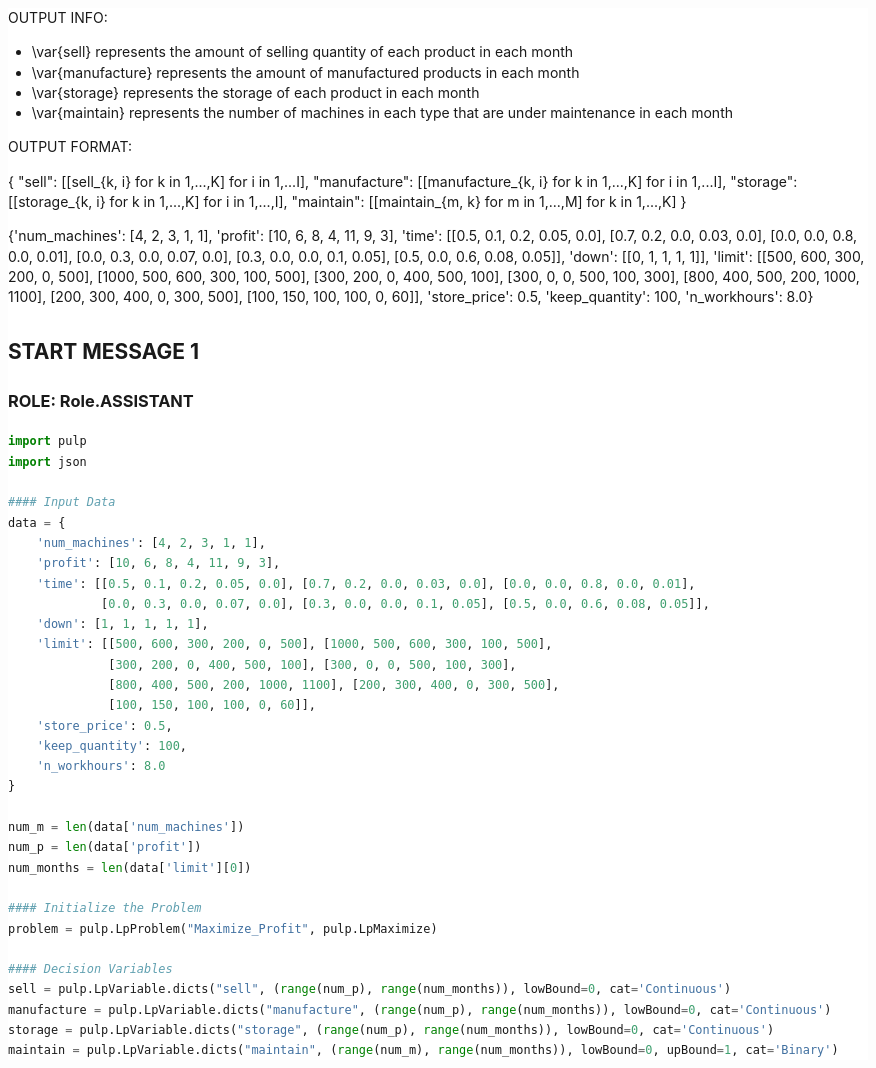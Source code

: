 OUTPUT INFO:

- \var{sell} represents the amount of selling quantity of each product in each month
- \var{manufacture} represents the amount of manufactured products in each month
- \var{storage} represents the storage of each product in each month
- \var{maintain} represents the number of machines in each type that are under maintenance in each month

OUTPUT FORMAT:

{
    "sell": [[sell_{k, i} for k in 1,...,K] for i in 1,...I],
    "manufacture": [[manufacture_{k, i} for k in 1,...,K] for i in 1,...I],
    "storage": [[storage_{k, i} for k in 1,...,K] for i in 1,...,I],
    "maintain": [[maintain_{m, k} for m in 1,...,M] for k in 1,...,K]
}

</DESCRIPTION>
<DATA>
{'num_machines': [4, 2, 3, 1, 1], 'profit': [10, 6, 8, 4, 11, 9, 3], 'time': [[0.5, 0.1, 0.2, 0.05, 0.0], [0.7, 0.2, 0.0, 0.03, 0.0], [0.0, 0.0, 0.8, 0.0, 0.01], [0.0, 0.3, 0.0, 0.07, 0.0], [0.3, 0.0, 0.0, 0.1, 0.05], [0.5, 0.0, 0.6, 0.08, 0.05]], 'down': [[0, 1, 1, 1, 1]], 'limit': [[500, 600, 300, 200, 0, 500], [1000, 500, 600, 300, 100, 500], [300, 200, 0, 400, 500, 100], [300, 0, 0, 500, 100, 300], [800, 400, 500, 200, 1000, 1100], [200, 300, 400, 0, 300, 500], [100, 150, 100, 100, 0, 60]], 'store_price': 0.5, 'keep_quantity': 100, 'n_workhours': 8.0}</DATA>


## START MESSAGE 1 
### ROLE: Role.ASSISTANT
```python
import pulp
import json

#### Input Data
data = {
    'num_machines': [4, 2, 3, 1, 1],
    'profit': [10, 6, 8, 4, 11, 9, 3],
    'time': [[0.5, 0.1, 0.2, 0.05, 0.0], [0.7, 0.2, 0.0, 0.03, 0.0], [0.0, 0.0, 0.8, 0.0, 0.01], 
             [0.0, 0.3, 0.0, 0.07, 0.0], [0.3, 0.0, 0.0, 0.1, 0.05], [0.5, 0.0, 0.6, 0.08, 0.05]],
    'down': [1, 1, 1, 1, 1],
    'limit': [[500, 600, 300, 200, 0, 500], [1000, 500, 600, 300, 100, 500], 
              [300, 200, 0, 400, 500, 100], [300, 0, 0, 500, 100, 300], 
              [800, 400, 500, 200, 1000, 1100], [200, 300, 400, 0, 300, 500], 
              [100, 150, 100, 100, 0, 60]],
    'store_price': 0.5,
    'keep_quantity': 100,
    'n_workhours': 8.0
}

num_m = len(data['num_machines'])
num_p = len(data['profit'])
num_months = len(data['limit'][0])

#### Initialize the Problem
problem = pulp.LpProblem("Maximize_Profit", pulp.LpMaximize)

#### Decision Variables
sell = pulp.LpVariable.dicts("sell", (range(num_p), range(num_months)), lowBound=0, cat='Continuous')
manufacture = pulp.LpVariable.dicts("manufacture", (range(num_p), range(num_months)), lowBound=0, cat='Continuous')
storage = pulp.LpVariable.dicts("storage", (range(num_p), range(num_months)), lowBound=0, cat='Continuous')
maintain = pulp.LpVariable.dicts("maintain", (range(num_m), range(num_months)), lowBound=0, upBound=1, cat='Binary')
```